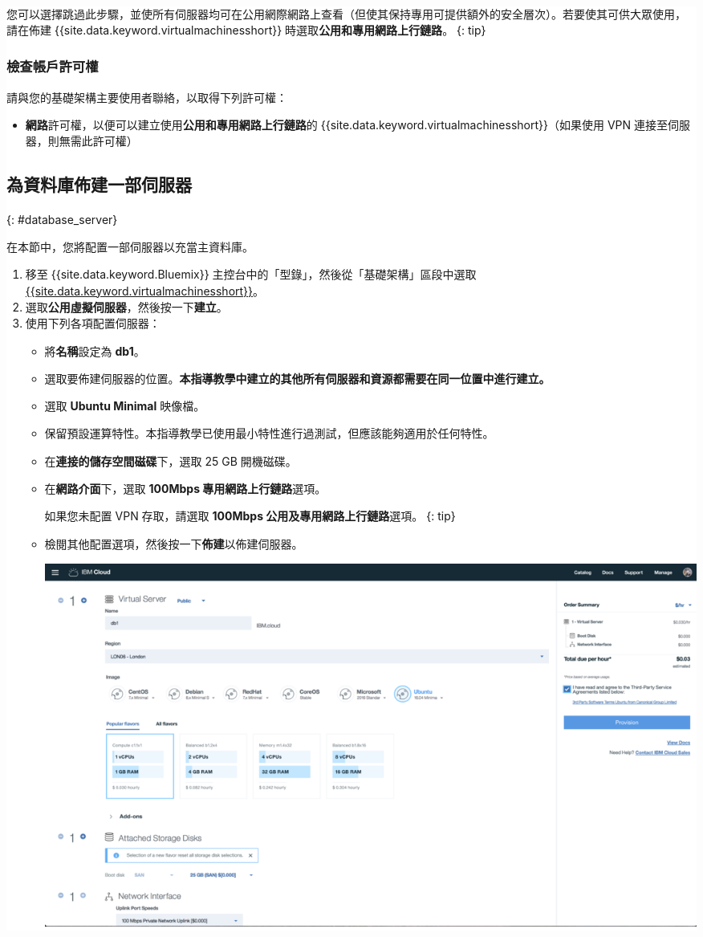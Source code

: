您可以選擇跳過此步驟，並使所有伺服器均可在公用網際網路上查看（但使其保持專用可提供額外的安全層次）。若要使其可供大眾使用，請在佈建 {{site.data.keyword.virtualmachinesshort}} 時選取**公用和專用網路上行鏈路**。
{: tip}

### 檢查帳戶許可權

請與您的基礎架構主要使用者聯絡，以取得下列許可權：
- **網路**許可權，以便可以建立使用**公用和專用網路上行鏈路**的 {{site.data.keyword.virtualmachinesshort}}（如果使用 VPN 連接至伺服器，則無需此許可權）

## 為資料庫佈建一部伺服器
{: #database_server}

在本節中，您將配置一部伺服器以充當主資料庫。

1. 移至 {{site.data.keyword.Bluemix}} 主控台中的「型錄」，然後從「基礎架構」區段中選取 [{{site.data.keyword.virtualmachinesshort}}](https://{DomainName}/catalog/infrastructure/virtual-server-group)。
2. 選取**公用虛擬伺服器**，然後按一下**建立**。
3. 使用下列各項配置伺服器：
   - 將**名稱**設定為 **db1**。
   - 選取要佈建伺服器的位置。**本指導教學中建立的其他所有伺服器和資源都需要在同一位置中進行建立。**
   - 選取 **Ubuntu Minimal** 映像檔。
   - 保留預設運算特性。本指導教學已使用最小特性進行過測試，但應該能夠適用於任何特性。
   - 在**連接的儲存空間磁碟**下，選取 25 GB 開機磁碟。
   - 在**網路介面**下，選取 **100Mbps 專用網路上行鏈路**選項。

     如果您未配置 VPN 存取，請選取 **100Mbps 公用及專用網路上行鏈路**選項。
     {: tip}
   - 檢閱其他配置選項，然後按一下**佈建**以佈建伺服器。

      ![配置虛擬伺服器](images/solution14/db-server.png)

